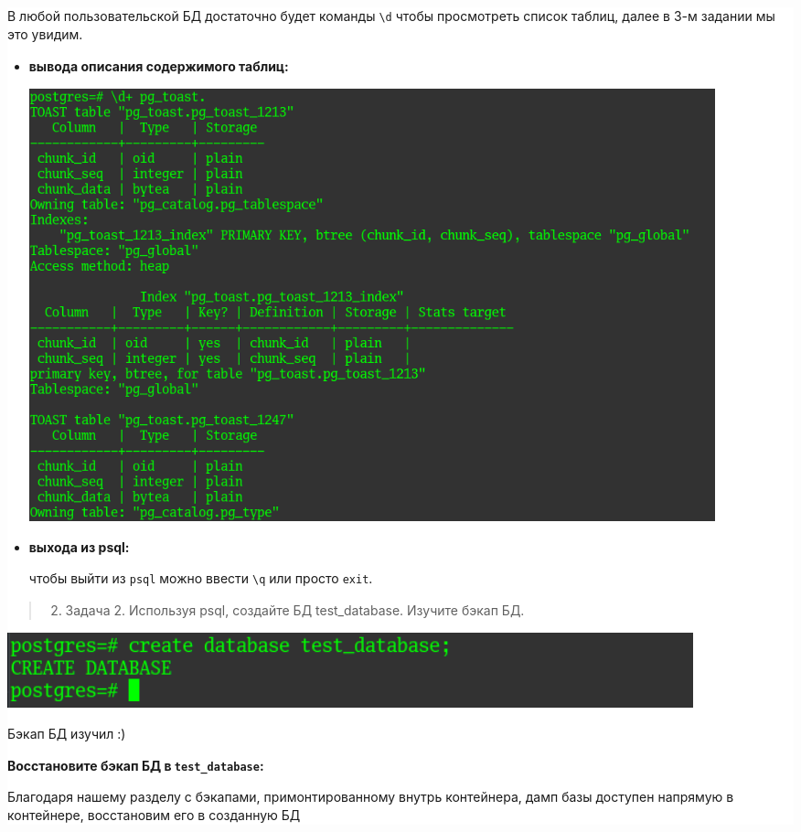   В любой пользовательской БД достаточно будет команды `\d` чтобы просмотреть список таблиц, далее в 3-м задании мы это увидим.

* <b>вывода описания содержимого таблиц:</b>
  
  <img src="img/01-table-content.png" width=750px>

* <b>выхода из psql:</b>
  
  чтобы выйти из `psql` можно ввести `\q` или просто `exit`.


> 02. Задача 2. Используя psql, создайте БД test_database. Изучите бэкап БД.

<img src="img/02-create-db.png" width=750px>

Бэкап БД изучил :)

<b>Восстановите бэкап БД в `test_database`:</b>

Благодаря нашему разделу с бэкапами, примонтированному внутрь контейнера, дамп базы доступен напрямую в контейнере, восстановим его в созданную БД
